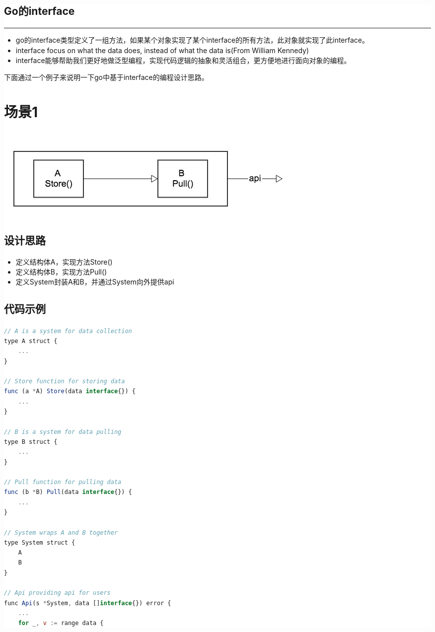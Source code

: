 Go的interface
---

---

* go的interface类型定义了一组方法，如果某个对象实现了某个interface的所有方法，此对象就实现了此interface。 
* interface focus on what the data does, instead of what the data is(From William Kennedy)
* interface能够帮助我们更好地做泛型编程，实现代码逻辑的抽象和灵活组合，更方便地进行面向对象的编程。  

下面通过一个例子来说明一下go中基于interface的编程设计思路。

# 场景1

![composition1](./image/composition1.jpg)

## 设计思路

* 定义结构体A，实现方法Store()
* 定义结构体B，实现方法Pull()
* 定义System封装A和B，并通过System向外提供api

## 代码示例

```javascript
// A is a system for data collection
type A struct {
	...
}

// Store function for storing data
func (a *A) Store(data interface{}) {
	...
}

// B is a system for data pulling 
type B struct {
	...
}

// Pull function for pulling data
func (b *B) Pull(data interface{}) {
	...
}

// System wraps A and B together
type System struct {
	A
	B
}

// Api providing api for users
func Api(s *System, data []interface{}) error {
	...
	for _, v := range data {
```